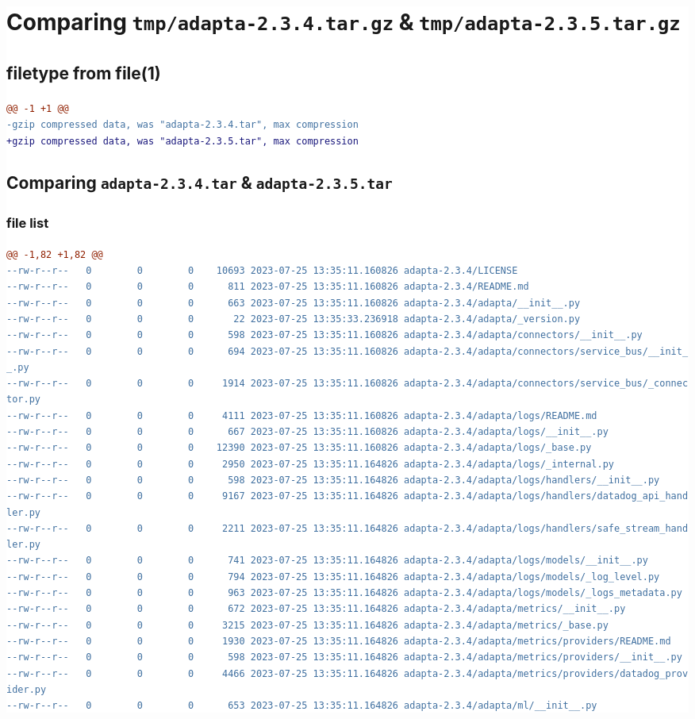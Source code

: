 # Comparing `tmp/adapta-2.3.4.tar.gz` & `tmp/adapta-2.3.5.tar.gz`

## filetype from file(1)

```diff
@@ -1 +1 @@
-gzip compressed data, was "adapta-2.3.4.tar", max compression
+gzip compressed data, was "adapta-2.3.5.tar", max compression
```

## Comparing `adapta-2.3.4.tar` & `adapta-2.3.5.tar`

### file list

```diff
@@ -1,82 +1,82 @@
--rw-r--r--   0        0        0    10693 2023-07-25 13:35:11.160826 adapta-2.3.4/LICENSE
--rw-r--r--   0        0        0      811 2023-07-25 13:35:11.160826 adapta-2.3.4/README.md
--rw-r--r--   0        0        0      663 2023-07-25 13:35:11.160826 adapta-2.3.4/adapta/__init__.py
--rw-r--r--   0        0        0       22 2023-07-25 13:35:33.236918 adapta-2.3.4/adapta/_version.py
--rw-r--r--   0        0        0      598 2023-07-25 13:35:11.160826 adapta-2.3.4/adapta/connectors/__init__.py
--rw-r--r--   0        0        0      694 2023-07-25 13:35:11.160826 adapta-2.3.4/adapta/connectors/service_bus/__init__.py
--rw-r--r--   0        0        0     1914 2023-07-25 13:35:11.160826 adapta-2.3.4/adapta/connectors/service_bus/_connector.py
--rw-r--r--   0        0        0     4111 2023-07-25 13:35:11.160826 adapta-2.3.4/adapta/logs/README.md
--rw-r--r--   0        0        0      667 2023-07-25 13:35:11.160826 adapta-2.3.4/adapta/logs/__init__.py
--rw-r--r--   0        0        0    12390 2023-07-25 13:35:11.160826 adapta-2.3.4/adapta/logs/_base.py
--rw-r--r--   0        0        0     2950 2023-07-25 13:35:11.164826 adapta-2.3.4/adapta/logs/_internal.py
--rw-r--r--   0        0        0      598 2023-07-25 13:35:11.164826 adapta-2.3.4/adapta/logs/handlers/__init__.py
--rw-r--r--   0        0        0     9167 2023-07-25 13:35:11.164826 adapta-2.3.4/adapta/logs/handlers/datadog_api_handler.py
--rw-r--r--   0        0        0     2211 2023-07-25 13:35:11.164826 adapta-2.3.4/adapta/logs/handlers/safe_stream_handler.py
--rw-r--r--   0        0        0      741 2023-07-25 13:35:11.164826 adapta-2.3.4/adapta/logs/models/__init__.py
--rw-r--r--   0        0        0      794 2023-07-25 13:35:11.164826 adapta-2.3.4/adapta/logs/models/_log_level.py
--rw-r--r--   0        0        0      963 2023-07-25 13:35:11.164826 adapta-2.3.4/adapta/logs/models/_logs_metadata.py
--rw-r--r--   0        0        0      672 2023-07-25 13:35:11.164826 adapta-2.3.4/adapta/metrics/__init__.py
--rw-r--r--   0        0        0     3215 2023-07-25 13:35:11.164826 adapta-2.3.4/adapta/metrics/_base.py
--rw-r--r--   0        0        0     1930 2023-07-25 13:35:11.164826 adapta-2.3.4/adapta/metrics/providers/README.md
--rw-r--r--   0        0        0      598 2023-07-25 13:35:11.164826 adapta-2.3.4/adapta/metrics/providers/__init__.py
--rw-r--r--   0        0        0     4466 2023-07-25 13:35:11.164826 adapta-2.3.4/adapta/metrics/providers/datadog_provider.py
--rw-r--r--   0        0        0      653 2023-07-25 13:35:11.164826 adapta-2.3.4/adapta/ml/__init__.py
```